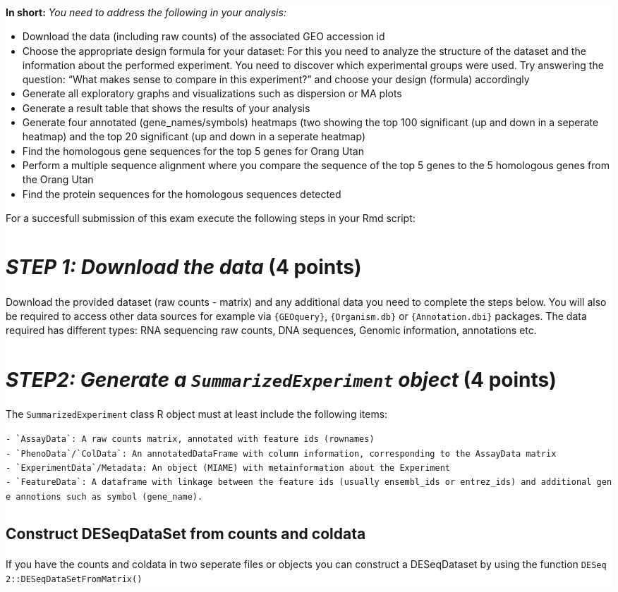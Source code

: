 **In short:** *You need to address the following in your analysis:*

  - Download the data (including raw counts) of the associated GEO
    accession id
  - Choose the appropriate design formula for your dataset: For this you
    need to analyze the structure of the dataset and the information
    about the performed experiment. You need to discover which
    experimental groups were used. Try answering the question: “What
    makes sense to compare in this experiment?” and choose your design
    (formula) accordingly
  - Generate all exploratory graphs and visualizations such as
    dispersion or MA plots
  - Generate a result table that shows the results of your analysis
  - Generate four annotated (gene\_names/symbols) heatmaps (two showing
    the top 100 significant (up and down in a seperate heatmap) and the
    top 20 significant (up and down in a seperate heatmap)
  - Find the homologous gene sequences for the top 5 genes for Orang
    Utan
  - Perform a multiple sequence alignment where you compare the sequence
    of the top 5 genes to the 5 homologous genes from the Orang Utan
  - Find the protein sequences for the homologous sequences detected

For a succesfull submission of this exam execute the following steps in
your Rmd script:

# *STEP 1: Download the data* (4 points)

Download the provided dataset (raw counts - matrix) and any additional
data you need to complete the steps below. You will also be required to
access other data sources for example via `{GEOquery}`, `{Organism.db}`
or `{Annotation.dbi}` packages. The data required has different types:
RNA sequencing raw counts, DNA sequences, Genomic information,
annotations etc.

# *STEP2: Generate a `SummarizedExperiment` object* (4 points)

The `SummarizedExperiment` class R object must at least include the
following items:

    - `AssayData`: A raw counts matrix, annotated with feature ids (rownames)
    - `PhenoData`/`ColData`: An annotatedDataFrame with column information, corresponding to the AssayData matrix  
    - `ExperimentData`/Metadata: An object (MIAME) with metainformation about the Experiment
    - `FeatureData`: A dataframe with linkage between the feature ids (usually ensembl_ids or entrez_ids) and additional gene annotions such as symbol (gene_name).

## Construct DESeqDataSet from counts and coldata

If you have the counts and coldata in two seperate files or objects you
can construct a DESeqDataset by using the function
`DESeq2::DESeqDataSetFromMatrix()`
